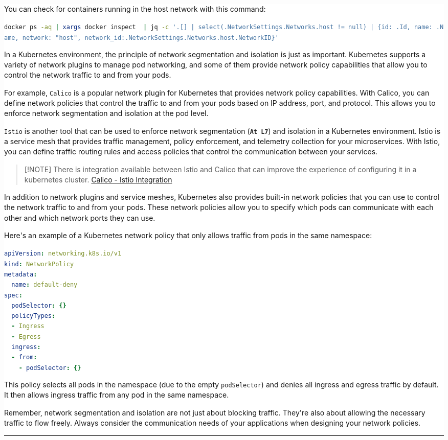 You can check for containers running in the host network with this command:

```bash
docker ps -aq | xargs docker inspect  | jq -c '.[] | select(.NetworkSettings.Networks.host != null) | {id: .Id, name: .Name, network: "host", network_id:.NetworkSettings.Networks.host.NetworkID}'
```

In a Kubernetes environment, the principle of network segmentation and isolation is just as important. Kubernetes supports a variety of network plugins to manage pod networking, and some of them provide network policy capabilities that allow you to control the network traffic to and from your pods.

For example, `Calico` is a popular network plugin for Kubernetes that provides network policy capabilities. With Calico, you can define network policies that control the traffic to and from your pods based on IP address, port, and protocol. This allows you to enforce network segmentation and isolation at the pod level.

`Istio` is another tool that can be used to enforce network segmentation (**`At L7`**) and isolation in a Kubernetes environment. Istio is a service mesh that provides traffic management, policy enforcement, and telemetry collection for your microservices. With Istio, you can define traffic routing rules and access policies that control the communication between your services.

> \[!NOTE\]
> There is integration available between Istio and Calico that can improve the experience of configuring it in a kubernetes cluster. [Calico - Istio Integration](https://docs.tigera.io/calico/latest/getting-started/kubernetes/hardway/istio-integration)

In addition to network plugins and service meshes, Kubernetes also provides built-in network policies that you can use to control the network traffic to and from your pods. These network policies allow you to specify which pods can communicate with each other and which network ports they can use.

Here's an example of a Kubernetes network policy that only allows traffic from pods in the same namespace:

```yaml
apiVersion: networking.k8s.io/v1
kind: NetworkPolicy
metadata:
  name: default-deny
spec:
  podSelector: {}
  policyTypes:
  - Ingress
  - Egress
  ingress:
  - from:
    - podSelector: {}
```

This policy selects all pods in the namespace (due to the empty `podSelector`) and denies all ingress and egress traffic by default. It then allows ingress traffic from any pod in the same namespace.

Remember, network segmentation and isolation are not just about blocking traffic. They're also about allowing the necessary traffic to flow freely. Always consider the communication needs of your applications when designing your network policies.

______________________________________________________________________
